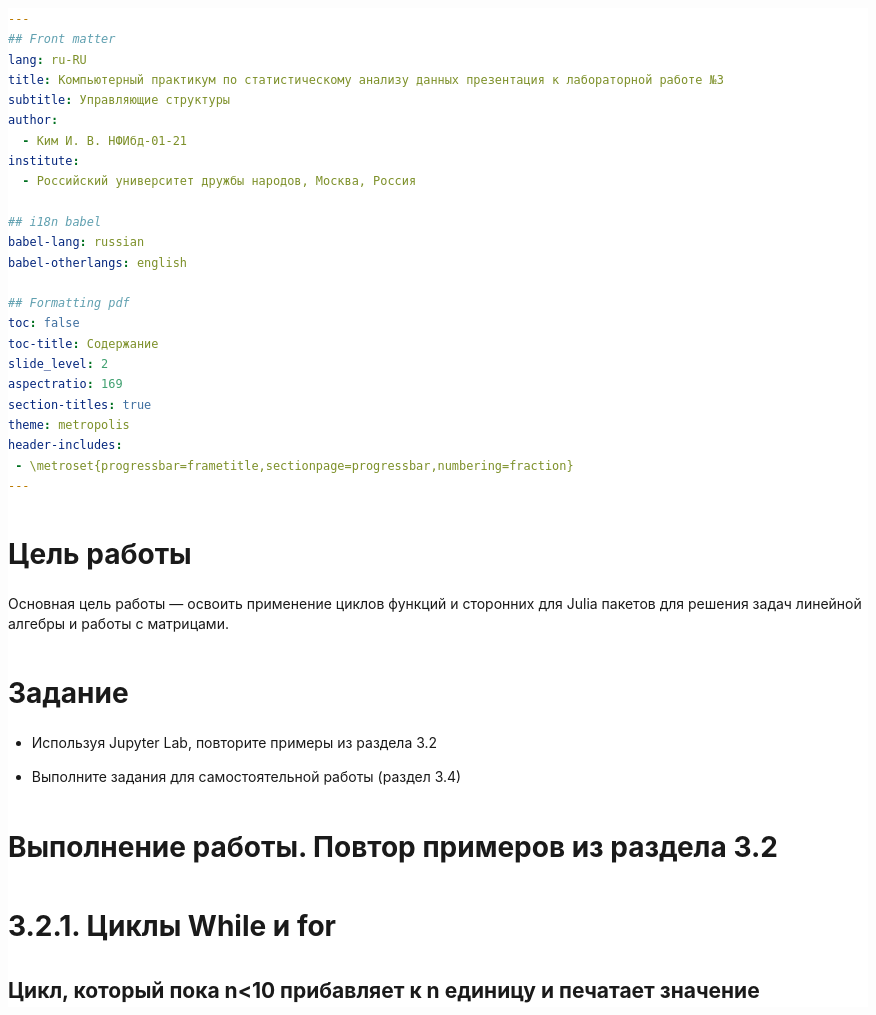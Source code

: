 ```yaml
---
## Front matter
lang: ru-RU
title: Компьютерный практикум по статистическому анализу данных презентация к лабораторной работе №3 
subtitle: Управляющие структуры
author:
  - Ким И. В. НФИбд-01-21
institute:
  - Российский университет дружбы народов, Москва, Россия

## i18n babel
babel-lang: russian
babel-otherlangs: english

## Formatting pdf
toc: false
toc-title: Содержание
slide_level: 2
aspectratio: 169
section-titles: true
theme: metropolis
header-includes:
 - \metroset{progressbar=frametitle,sectionpage=progressbar,numbering=fraction}
---
```



# Цель работы

Основная цель работы — освоить применение циклов функций и сторонних для Julia
пакетов для решения задач линейной алгебры и работы с матрицами.

# Задание

- Используя Jupyter Lab, повторите примеры из раздела 3.2

- Выполните задания для самостоятельной работы (раздел 3.4)

# Выполнение работы. Повтор примеров из раздела 3.2

# 3.2.1. Циклы While и for

## Цикл, который пока n<10 прибавляет к n единицу и печатает значение 
